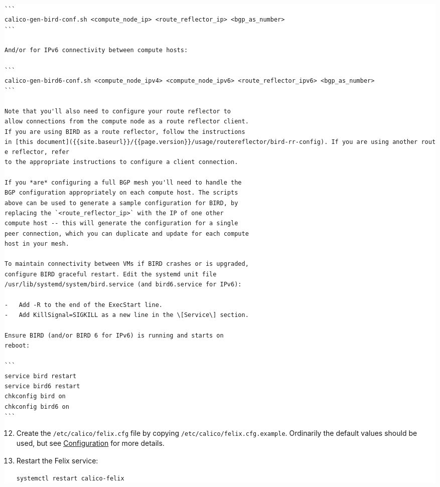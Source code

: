     ```
    calico-gen-bird-conf.sh <compute_node_ip> <route_reflector_ip> <bgp_as_number>
    ```

    And/or for IPv6 connectivity between compute hosts:

    ```
    calico-gen-bird6-conf.sh <compute_node_ipv4> <compute_node_ipv6> <route_reflector_ipv6> <bgp_as_number>
    ```

    Note that you'll also need to configure your route reflector to
    allow connections from the compute node as a route reflector client.
    If you are using BIRD as a route reflector, follow the instructions
    in [this document]({{site.baseurl}}/{{page.version}}/usage/routereflector/bird-rr-config). If you are using another route reflector, refer
    to the appropriate instructions to configure a client connection.

    If you *are* configuring a full BGP mesh you'll need to handle the
    BGP configuration appropriately on each compute host. The scripts
    above can be used to generate a sample configuration for BIRD, by
    replacing the `<route_reflector_ip>` with the IP of one other
    compute host -- this will generate the configuration for a single
    peer connection, which you can duplicate and update for each compute
    host in your mesh.

    To maintain connectivity between VMs if BIRD crashes or is upgraded,
    configure BIRD graceful restart. Edit the systemd unit file
    /usr/lib/systemd/system/bird.service (and bird6.service for IPv6):

    -   Add -R to the end of the ExecStart line.
    -   Add KillSignal=SIGKILL as a new line in the \[Service\] section.

    Ensure BIRD (and/or BIRD 6 for IPv6) is running and starts on
    reboot:

    ```
    service bird restart
    service bird6 restart
    chkconfig bird on
    chkconfig bird6 on
    ```

12. Create the `/etc/calico/felix.cfg` file by copying
    `/etc/calico/felix.cfg.example`. Ordinarily the default values
    should be used, but see [Configuration]({{site.baseurl}}/{{page.version}}/getting-started/openstack/) for more details.

13. Restart the Felix service:

    ```
    systemctl restart calico-felix
    ```
